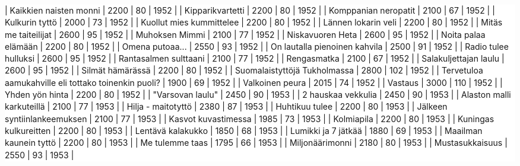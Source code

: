  | Kaikkien naisten monni                                                     |   2200 |    80 |  1952 |
 | Kipparikvartetti                                                           |   2200 |    80 |  1952 |
 | Komppanian neropatit                                                       |   2100 |    67 |  1952 |
 | Kulkurin tyttö                                                             |   2000 |    73 |  1952 |
 | Kuollut mies kummittelee                                                   |   2200 |    80 |  1952 |
 | Lännen lokarin veli                                                        |   2200 |    80 |  1952 |
 | Mitäs me taiteilijat                                                       |   2600 |    95 |  1952 |
 | Muhoksen Mimmi                                                             |   2100 |    77 |  1952 |
 | Niskavuoren Heta                                                           |   2600 |    95 |  1952 |
 | Noita palaa elämään                                                        |   2200 |    80 |  1952 |
 | Omena putoaa...                                                            |   2550 |    93 |  1952 |
 | On lautalla pienoinen kahvila                                              |   2500 |    91 |  1952 |
 | Radio tulee hulluksi                                                       |   2600 |    95 |  1952 |
 | Rantasalmen sulttaani                                                      |   2100 |    77 |  1952 |
 | Rengasmatka                                                                |   2100 |    67 |  1952 |
 | Salakuljettajan laulu                                                      |   2600 |    95 |  1952 |
 | Silmät hämärässä                                                           |   2200 |    80 |  1952 |
 | Suomalaistyttöjä Tukholmassa                                               |   2800 |   102 |  1952 |
 | Tervetuloa aamukahville eli tottako toinenkin puoli?                       |   1900 |    69 |  1952 |
 | Valkoinen peura                                                            |   2015 |    74 |  1952 |
 | Vastaus                                                                    |   3000 |   110 |  1952 |
 | Yhden yön hinta                                                            |   2200 |    80 |  1952 |
 | "Varsovan laulu"                                                           |   2450 |    90 |  1953 |
 | 2 hauskaa vekkulia                                                         |   2450 |    90 |  1953 |
 | Alaston malli karkuteillä                                                  |   2100 |    77 |  1953 |
 | Hilja - maitotyttö                                                         |   2380 |    87 |  1953 |
 | Huhtikuu tulee                                                             |   2200 |    80 |  1953 |
 | Jälkeen syntiinlankeemuksen                                                |   2100 |    77 |  1953 |
 | Kasvot kuvastimessa                                                        |   1985 |    73 |  1953 |
 | Kolmiapila                                                                 |   2200 |    80 |  1953 |
 | Kuningas kulkureitten                                                      |   2200 |    80 |  1953 |
 | Lentävä kalakukko                                                          |   1850 |    68 |  1953 |
 | Lumikki ja 7 jätkää                                                        |   1880 |    69 |  1953 |
 | Maailman kaunein tyttö                                                     |   2200 |    80 |  1953 |
 | Me tulemme taas                                                            |   1795 |    66 |  1953 |
 | Miljonäärimonni                                                            |   2180 |    80 |  1953 |
 | Mustasukkaisuus                                                            |   2550 |    93 |  1953 |